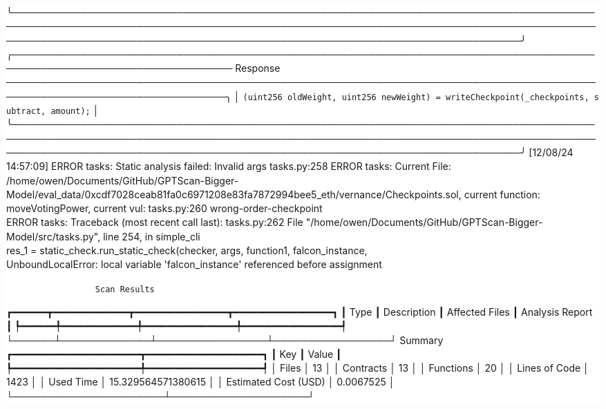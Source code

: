 ╰──────────────────────────────────────────────────────────────────────────────────────────────────────────────────────────────────────────────────────────────────────────────────────────────────────────────────────────────────────────────────────╯
╭────────────────────────────────────────────────────────────────────────────────────────────────────────────────────── Response ──────────────────────────────────────────────────────────────────────────────────────────────────────────────────────╮
│ `(uint256 oldWeight, uint256 newWeight) = writeCheckpoint(_checkpoints, subtract, amount);`                                                                                                                                                          │
╰──────────────────────────────────────────────────────────────────────────────────────────────────────────────────────────────────────────────────────────────────────────────────────────────────────────────────────────────────────────────────────╯
[12/08/24 14:57:09] ERROR    tasks: Static analysis failed: Invalid args                                                                                                                                                                    tasks.py:258
                    ERROR    tasks: Current File: /home/owen/Documents/GitHub/GPTScan-Bigger-Model/eval_data/0xcdf7028ceab81fa0c6971208e83fa7872994bee5_eth/vernance/Checkpoints.sol, current function: moveVotingPower, current vul:       tasks.py:260
                             wrong-order-checkpoint                                                                                                                                                                                                     
                    ERROR    tasks: Traceback (most recent call last):                                                                                                                                                                      tasks.py:262
                               File "/home/owen/Documents/GitHub/GPTScan-Bigger-Model/src/tasks.py", line 254, in simple_cli                                                                                                                            
                                 res_1 = static_check.run_static_check(checker, args, function1, falcon_instance,                                                                                                                                       
                             UnboundLocalError: local variable 'falcon_instance' referenced before assignment                                                                                                                                           
                                                                                                                                                                                                                                                        
                      Scan Results                       
┏━━━━━━┳━━━━━━━━━━━━━┳━━━━━━━━━━━━━━━━┳━━━━━━━━━━━━━━━━━┓
┃ Type ┃ Description ┃ Affected Files ┃ Analysis Report ┃
┡━━━━━━╇━━━━━━━━━━━━━╇━━━━━━━━━━━━━━━━╇━━━━━━━━━━━━━━━━━┩
└──────┴─────────────┴────────────────┴─────────────────┘
                   Summary                   
┏━━━━━━━━━━━━━━━━━━━━━━┳━━━━━━━━━━━━━━━━━━━━┓
┃ Key                  ┃ Value              ┃
┡━━━━━━━━━━━━━━━━━━━━━━╇━━━━━━━━━━━━━━━━━━━━┩
│ Files                │ 13                 │
│ Contracts            │ 13                 │
│ Functions            │ 20                 │
│ Lines of Code        │ 1423               │
│ Used Time            │ 15.329564571380615 │
│ Estimated Cost (USD) │ 0.0067525          │
└──────────────────────┴────────────────────┘
